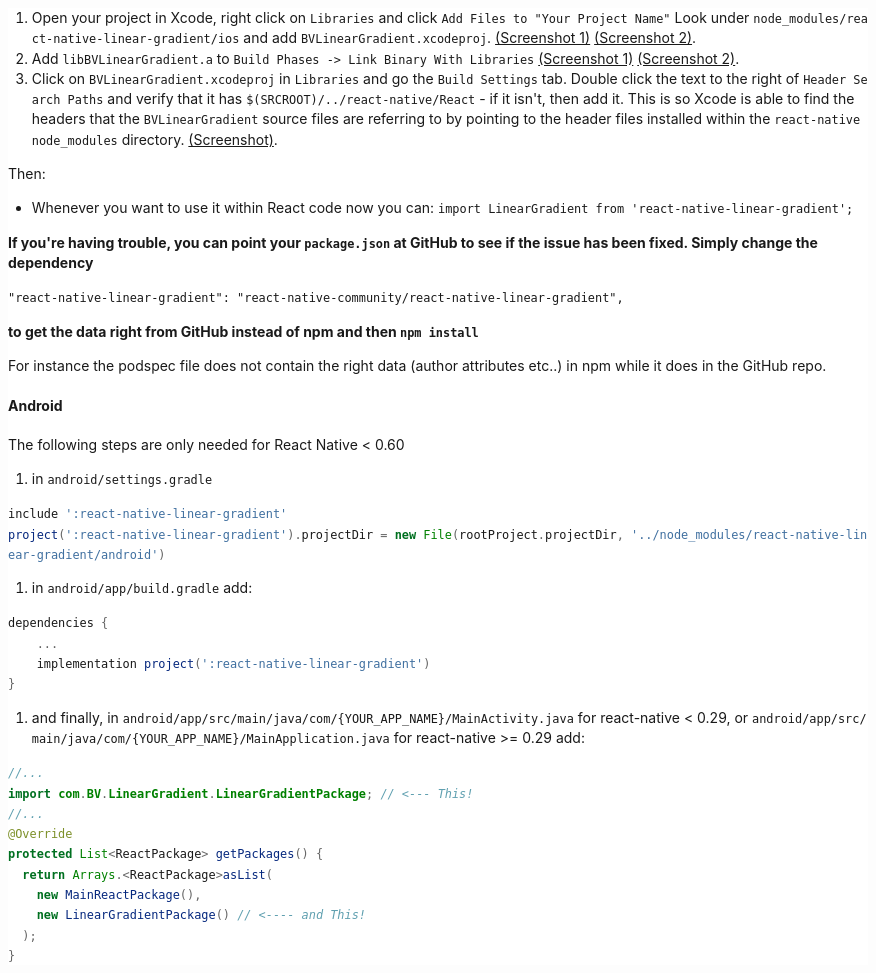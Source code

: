 1. Open your project in Xcode, right click on `Libraries` and click `Add
   Files to "Your Project Name"` Look under `node_modules/react-native-linear-gradient/ios` and add `BVLinearGradient.xcodeproj`.  [(Screenshot 1)](https://drive.google.com/open?id=1ynspo3wZjCLav23teGwKtzh7pcXpeREO) [(Screenshot 2)](https://drive.google.com/open?id=1cXW4DZ-hz-DiugZ3E30msd_4JoUWNE4Z).
2. Add `libBVLinearGradient.a` to `Build Phases -> Link Binary With Libraries`
   [(Screenshot 1)](https://drive.google.com/open?id=12qT0Z7rfYrhnHYYECzVOAEMTjiPS2vJr) [(Screenshot 2)](https://drive.google.com/open?id=1LZ2CrOHydBjy479r9aEyMkvqqSbIdDLm).
3. Click on `BVLinearGradient.xcodeproj` in `Libraries` and go the `Build
   Settings` tab. Double click the text to the right of `Header Search
   Paths` and verify that it has `$(SRCROOT)/../react-native/React` - if it
   isn't, then add it. This is so Xcode is able to find the headers that
   the `BVLinearGradient` source files are referring to by pointing to the
   header files installed within the `react-native` `node_modules`
   directory. [(Screenshot)](https://drive.google.com/open?id=1-m3KasC8xudkppVe_E2RsuFaxOfyx6FO).

Then:

- Whenever you want to use it within React code now you can: `import LinearGradient from 'react-native-linear-gradient';`

**If you're having trouble, you can point your `package.json` at GitHub to see if the issue has been fixed.  Simply change the dependency**

`"react-native-linear-gradient": "react-native-community/react-native-linear-gradient",`

**to get the data right from GitHub instead of npm and then `npm install`**

For instance the podspec file does not contain the right data (author attributes etc..) in npm while it does in the GitHub repo.

#### Android

The following steps are only needed for React Native < 0.60

1. in `android/settings.gradle`

```groovy
include ':react-native-linear-gradient'
project(':react-native-linear-gradient').projectDir = new File(rootProject.projectDir, '../node_modules/react-native-linear-gradient/android')
```

1. in `android/app/build.gradle` add:

```groovy
dependencies {
    ...
    implementation project(':react-native-linear-gradient')
}
```

1. and finally, in `android/app/src/main/java/com/{YOUR_APP_NAME}/MainActivity.java` for react-native < 0.29,
   or `android/app/src/main/java/com/{YOUR_APP_NAME}/MainApplication.java` for react-native >= 0.29 add:

```java
//...
import com.BV.LinearGradient.LinearGradientPackage; // <--- This!
//...
@Override
protected List<ReactPackage> getPackages() {
  return Arrays.<ReactPackage>asList(
    new MainReactPackage(),
    new LinearGradientPackage() // <---- and This!
  );
}
```
